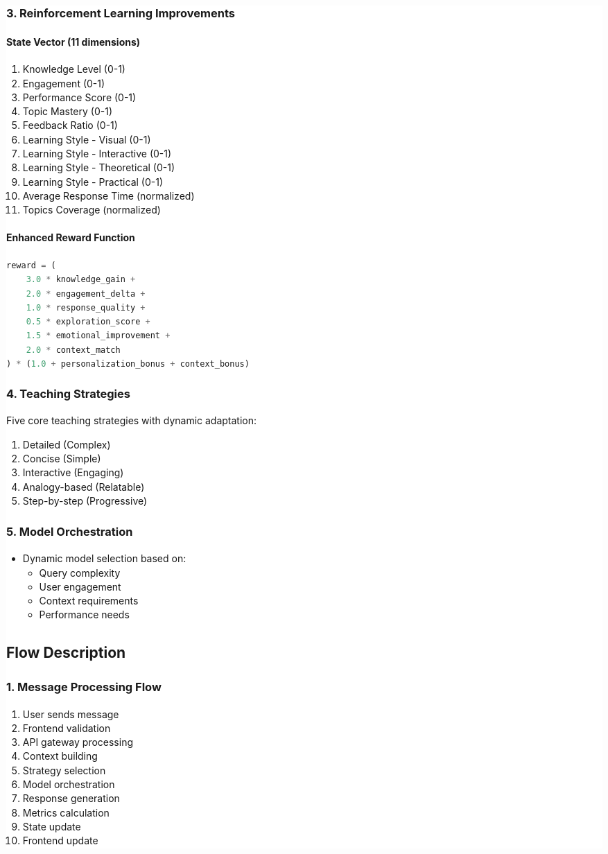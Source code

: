 ### 3. Reinforcement Learning Improvements

#### State Vector (11 dimensions)
1. Knowledge Level (0-1)
2. Engagement (0-1)
3. Performance Score (0-1)
4. Topic Mastery (0-1)
5. Feedback Ratio (0-1)
6. Learning Style - Visual (0-1)
7. Learning Style - Interactive (0-1)
8. Learning Style - Theoretical (0-1)
9. Learning Style - Practical (0-1)
10. Average Response Time (normalized)
11. Topics Coverage (normalized)

#### Enhanced Reward Function
```python
reward = (
    3.0 * knowledge_gain +
    2.0 * engagement_delta +
    1.0 * response_quality +
    0.5 * exploration_score +
    1.5 * emotional_improvement +
    2.0 * context_match
) * (1.0 + personalization_bonus + context_bonus)
```

### 4. Teaching Strategies
Five core teaching strategies with dynamic adaptation:
1. Detailed (Complex)
2. Concise (Simple)
3. Interactive (Engaging)
4. Analogy-based (Relatable)
5. Step-by-step (Progressive)

### 5. Model Orchestration
- Dynamic model selection based on:
  - Query complexity
  - User engagement
  - Context requirements
  - Performance needs

## Flow Description

### 1. Message Processing Flow
1. User sends message
2. Frontend validation
3. API gateway processing
4. Context building
5. Strategy selection
6. Model orchestration
7. Response generation
8. Metrics calculation
9. State update
10. Frontend update
